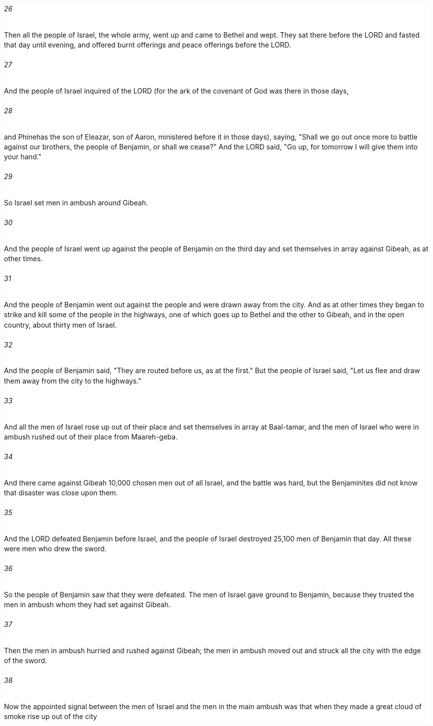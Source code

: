 ###### 26 
Then all the people of Israel, the whole army, went up and came to Bethel and wept. They sat there before the LORD and fasted that day until evening, and offered burnt offerings and peace offerings before the LORD. 

###### 27 
And the people of Israel inquired of the LORD (for the ark of the covenant of God was there in those days, 

###### 28 
and Phinehas the son of Eleazar, son of Aaron, ministered before it in those days), saying, "Shall we go out once more to battle against our brothers, the people of Benjamin, or shall we cease?" And the LORD said, "Go up, for tomorrow I will give them into your hand." 

###### 29 
So Israel set men in ambush around Gibeah. 

###### 30 
And the people of Israel went up against the people of Benjamin on the third day and set themselves in array against Gibeah, as at other times. 

###### 31 
And the people of Benjamin went out against the people and were drawn away from the city. And as at other times they began to strike and kill some of the people in the highways, one of which goes up to Bethel and the other to Gibeah, and in the open country, about thirty men of Israel. 

###### 32 
And the people of Benjamin said, "They are routed before us, as at the first." But the people of Israel said, "Let us flee and draw them away from the city to the highways." 

###### 33 
And all the men of Israel rose up out of their place and set themselves in array at Baal-tamar, and the men of Israel who were in ambush rushed out of their place from Maareh-geba. 

###### 34 
And there came against Gibeah 10,000 chosen men out of all Israel, and the battle was hard, but the Benjaminites did not know that disaster was close upon them. 

###### 35 
And the LORD defeated Benjamin before Israel, and the people of Israel destroyed 25,100 men of Benjamin that day. All these were men who drew the sword. 

###### 36 
So the people of Benjamin saw that they were defeated. The men of Israel gave ground to Benjamin, because they trusted the men in ambush whom they had set against Gibeah. 

###### 37 
Then the men in ambush hurried and rushed against Gibeah; the men in ambush moved out and struck all the city with the edge of the sword. 

###### 38 
Now the appointed signal between the men of Israel and the men in the main ambush was that when they made a great cloud of smoke rise up out of the city 
